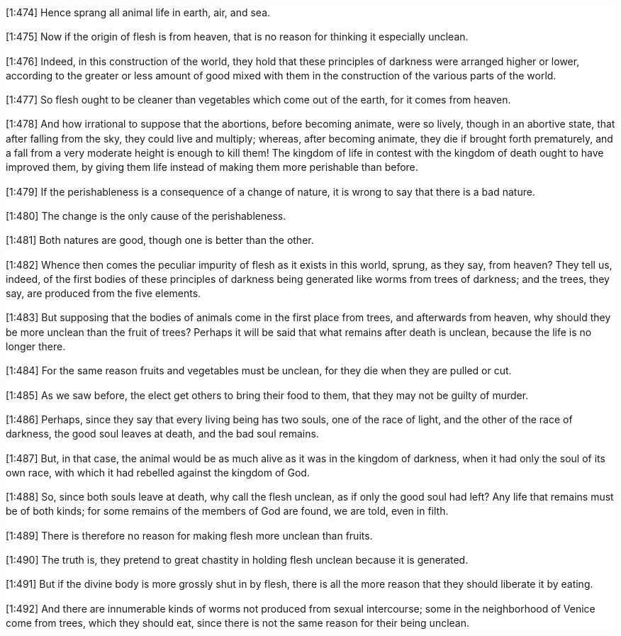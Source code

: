 [1:474] Hence sprang all animal life in earth, air, and sea.

[1:475] Now if the origin of flesh is from heaven, that is no reason for thinking it especially unclean.

[1:476] Indeed, in this construction of the world, they hold that these principles of darkness were arranged higher or lower, according to the greater or less amount of good mixed with them in the construction of the various parts of the world.

[1:477] So flesh ought to be cleaner than vegetables which come out of the earth, for it comes from heaven.

[1:478] And how irrational to suppose that the abortions, before becoming animate, were so lively, though in an abortive state, that after falling from the sky, they could live and multiply; whereas, after becoming animate, they die if brought forth prematurely, and a fall from a very moderate height is enough to kill them! The kingdom of life in contest with the kingdom of death ought to have improved them, by giving them life instead of making them more perishable than before.

[1:479] If the perishableness is a consequence of a change of nature, it is wrong to say that there is a bad nature.

[1:480] The change is the only cause of the perishableness.

[1:481] Both natures are good, though one is better than the other.

[1:482] Whence then comes the peculiar impurity of flesh as it exists in this world, sprung, as they say, from heaven? They tell us, indeed, of the first bodies of these principles of darkness being generated like worms from trees of darkness; and the trees, they say, are produced from the five elements.

[1:483] But supposing that the bodies of animals come in the first place from trees, and afterwards from heaven, why should they be more unclean than the fruit of trees? Perhaps it will be said that what remains after death is unclean, because the life is no longer there.

[1:484] For the same reason fruits and vegetables must be unclean, for they die when they are pulled or cut.

[1:485] As we saw before, the elect get others to bring their food to them, that they may not be guilty of murder.

[1:486] Perhaps, since they say that every living being has two souls, one of the race of light, and the other of the race of darkness, the good soul leaves at death, and the bad soul remains.

[1:487] But, in that case, the animal would be as much alive as it was in the kingdom of darkness, when it had only the soul of its own race, with which it had rebelled against the kingdom of God.

[1:488] So, since both souls leave at death, why call the flesh unclean, as if only the good soul had left? Any life that remains must be of both kinds; for some remains of the members of God are found, we are told, even in filth.

[1:489] There is therefore no reason for making flesh more unclean than fruits.

[1:490] The truth is, they pretend to great chastity in holding flesh unclean because it is generated.

[1:491] But if the divine body is more grossly shut in by flesh, there is all the more reason that they should liberate it by eating.

[1:492] And there are innumerable kinds of worms not produced from sexual intercourse; some in the neighborhood of Venice come from trees, which they should eat, since there is not the same reason for their being unclean.
